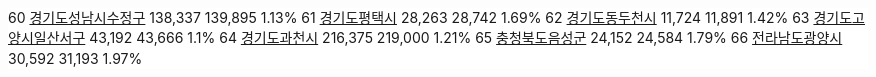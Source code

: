   <tr class="item">
    <td>60</td>
    <td><a href="/apt/경기도성남시수정구">경기도성남시수정구</a></td>
    <td>138,337</td>
    <td>139,895</td>
    <td>1.13%</td>
  </tr>

  <tr class="item">
    <td>61</td>
    <td><a href="/apt/경기도평택시">경기도평택시</a></td>
    <td>28,263</td>
    <td>28,742</td>
    <td>1.69%</td>
  </tr>

  <tr class="item">
    <td>62</td>
    <td><a href="/apt/경기도동두천시">경기도동두천시</a></td>
    <td>11,724</td>
    <td>11,891</td>
    <td>1.42%</td>
  </tr>

  <tr class="item">
    <td>63</td>
    <td><a href="/apt/경기도고양시일산서구">경기도고양시일산서구</a></td>
    <td>43,192</td>
    <td>43,666</td>
    <td>1.1%</td>
  </tr>

  <tr class="item">
    <td>64</td>
    <td><a href="/apt/경기도과천시">경기도과천시</a></td>
    <td>216,375</td>
    <td>219,000</td>
    <td>1.21%</td>
  </tr>

  <tr class="item">
    <td>65</td>
    <td><a href="/apt/충청북도음성군">충청북도음성군</a></td>
    <td>24,152</td>
    <td>24,584</td>
    <td>1.79%</td>
  </tr>

  <tr class="item">
    <td>66</td>
    <td><a href="/apt/전라남도광양시">전라남도광양시</a></td>
    <td>30,592</td>
    <td>31,193</td>
    <td>1.97%</td>
  </tr>
